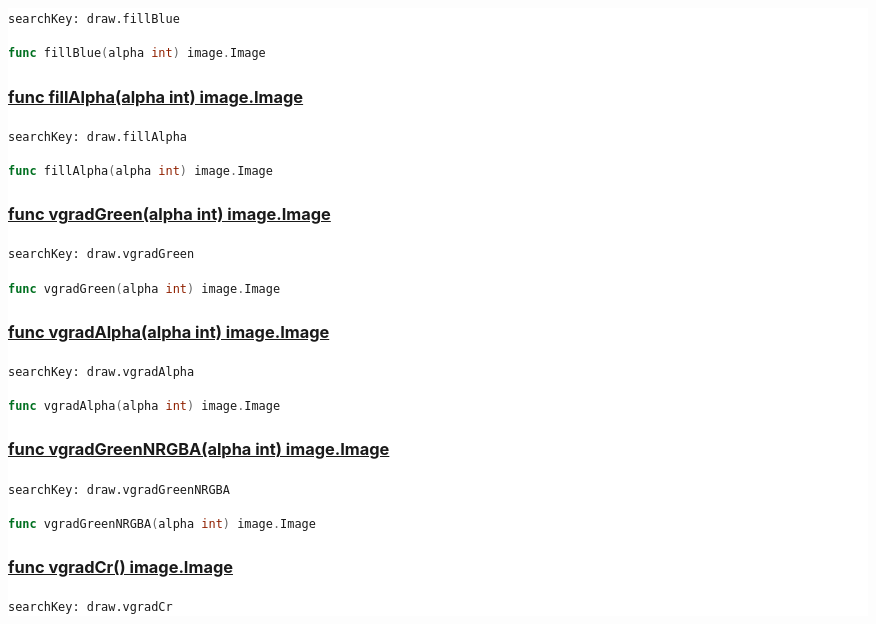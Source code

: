 ```
searchKey: draw.fillBlue
```

```Go
func fillBlue(alpha int) image.Image
```

### <a id="fillAlpha" href="#fillAlpha">func fillAlpha(alpha int) image.Image</a>

```
searchKey: draw.fillAlpha
```

```Go
func fillAlpha(alpha int) image.Image
```

### <a id="vgradGreen" href="#vgradGreen">func vgradGreen(alpha int) image.Image</a>

```
searchKey: draw.vgradGreen
```

```Go
func vgradGreen(alpha int) image.Image
```

### <a id="vgradAlpha" href="#vgradAlpha">func vgradAlpha(alpha int) image.Image</a>

```
searchKey: draw.vgradAlpha
```

```Go
func vgradAlpha(alpha int) image.Image
```

### <a id="vgradGreenNRGBA" href="#vgradGreenNRGBA">func vgradGreenNRGBA(alpha int) image.Image</a>

```
searchKey: draw.vgradGreenNRGBA
```

```Go
func vgradGreenNRGBA(alpha int) image.Image
```

### <a id="vgradCr" href="#vgradCr">func vgradCr() image.Image</a>

```
searchKey: draw.vgradCr
```
